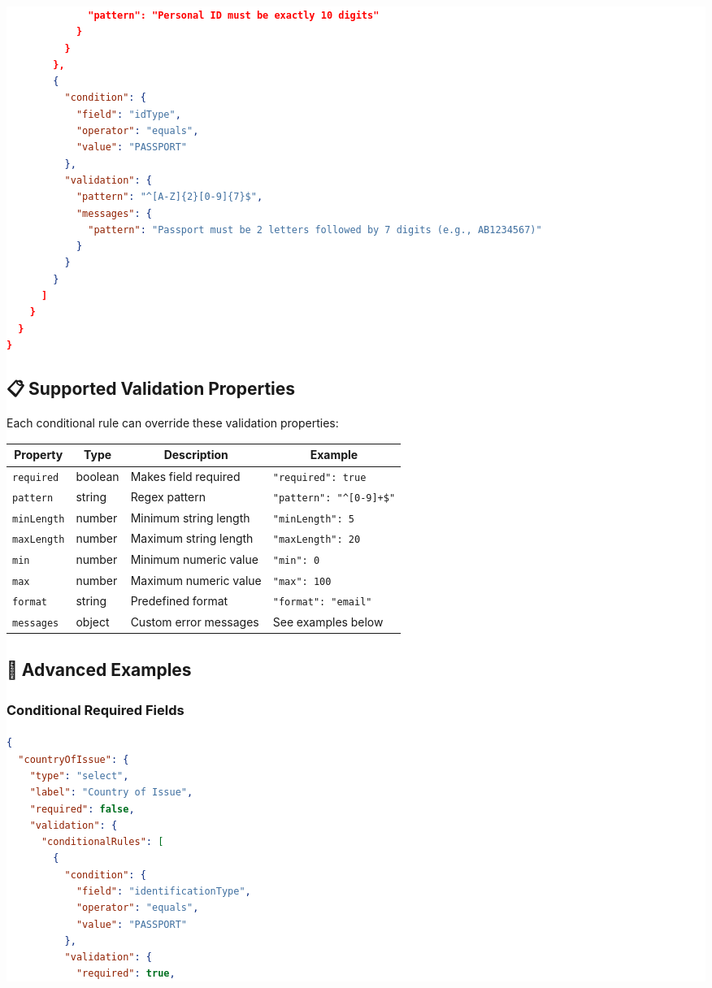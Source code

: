 ```json
              "pattern": "Personal ID must be exactly 10 digits"
            }
          }
        },
        {
          "condition": {
            "field": "idType",
            "operator": "equals",
            "value": "PASSPORT"
          },
          "validation": {
            "pattern": "^[A-Z]{2}[0-9]{7}$",
            "messages": {
              "pattern": "Passport must be 2 letters followed by 7 digits (e.g., AB1234567)"
            }
          }
        }
      ]
    }
  }
}
```

## 📋 **Supported Validation Properties**

Each conditional rule can override these validation properties:

| Property | Type | Description | Example |
|----------|------|-------------|---------|
| `required` | boolean | Makes field required | `"required": true` |
| `pattern` | string | Regex pattern | `"pattern": "^[0-9]+$"` |
| `minLength` | number | Minimum string length | `"minLength": 5` |
| `maxLength` | number | Maximum string length | `"maxLength": 20` |
| `min` | number | Minimum numeric value | `"min": 0` |
| `max` | number | Maximum numeric value | `"max": 100` |
| `format` | string | Predefined format | `"format": "email"` |
| `messages` | object | Custom error messages | See examples below |

## 🎨 **Advanced Examples**

### Conditional Required Fields
```json
{
  "countryOfIssue": {
    "type": "select",
    "label": "Country of Issue",
    "required": false,
    "validation": {
      "conditionalRules": [
        {
          "condition": {
            "field": "identificationType",
            "operator": "equals",
            "value": "PASSPORT"
          },
          "validation": {
            "required": true,
```